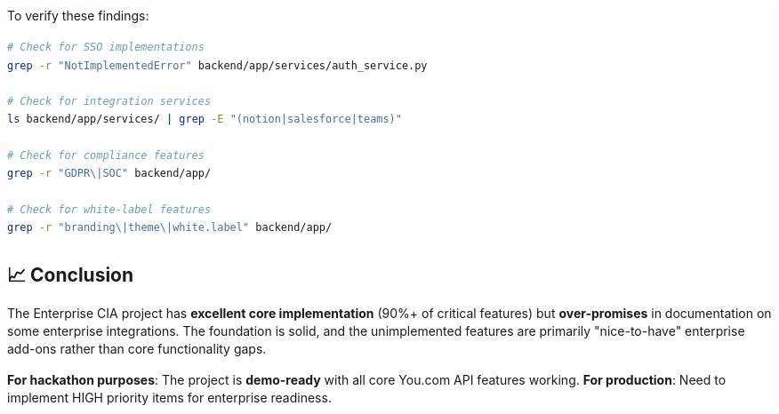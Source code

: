To verify these findings:

```bash
# Check for SSO implementations
grep -r "NotImplementedError" backend/app/services/auth_service.py

# Check for integration services
ls backend/app/services/ | grep -E "(notion|salesforce|teams)"

# Check for compliance features
grep -r "GDPR\|SOC" backend/app/

# Check for white-label features
grep -r "branding\|theme\|white.label" backend/app/
```

## 📈 Conclusion

The Enterprise CIA project has **excellent core implementation** (90%+ of critical features) but **over-promises** in documentation on some enterprise integrations. The foundation is solid, and the unimplemented features are primarily "nice-to-have" enterprise add-ons rather than core functionality gaps.

**For hackathon purposes**: The project is **demo-ready** with all core You.com API features working.
**For production**: Need to implement HIGH priority items for enterprise readiness.
